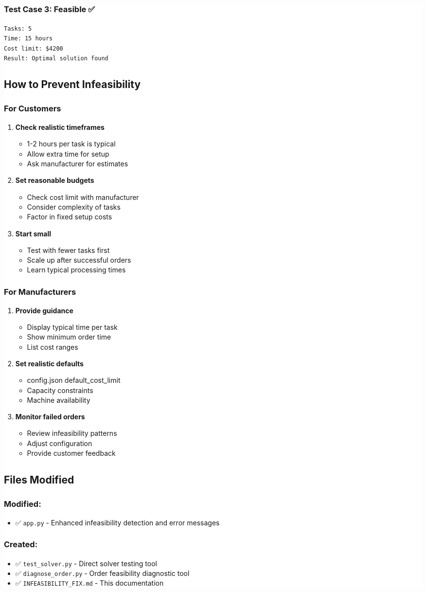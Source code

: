 ### Test Case 3: Feasible ✅
```
Tasks: 5
Time: 15 hours
Cost limit: $4200
Result: Optimal solution found
```

## How to Prevent Infeasibility

### For Customers
1. **Check realistic timeframes**
   - 1-2 hours per task is typical
   - Allow extra time for setup
   - Ask manufacturer for estimates

2. **Set reasonable budgets**
   - Check cost limit with manufacturer
   - Consider complexity of tasks
   - Factor in fixed setup costs

3. **Start small**
   - Test with fewer tasks first
   - Scale up after successful orders
   - Learn typical processing times

### For Manufacturers
1. **Provide guidance**
   - Display typical time per task
   - Show minimum order time
   - List cost ranges

2. **Set realistic defaults**
   - config.json default_cost_limit
   - Capacity constraints
   - Machine availability

3. **Monitor failed orders**
   - Review infeasibility patterns
   - Adjust configuration
   - Provide customer feedback

## Files Modified

### Modified:
- ✅ `app.py` - Enhanced infeasibility detection and error messages

### Created:
- ✅ `test_solver.py` - Direct solver testing tool
- ✅ `diagnose_order.py` - Order feasibility diagnostic tool
- ✅ `INFEASIBILITY_FIX.md` - This documentation
